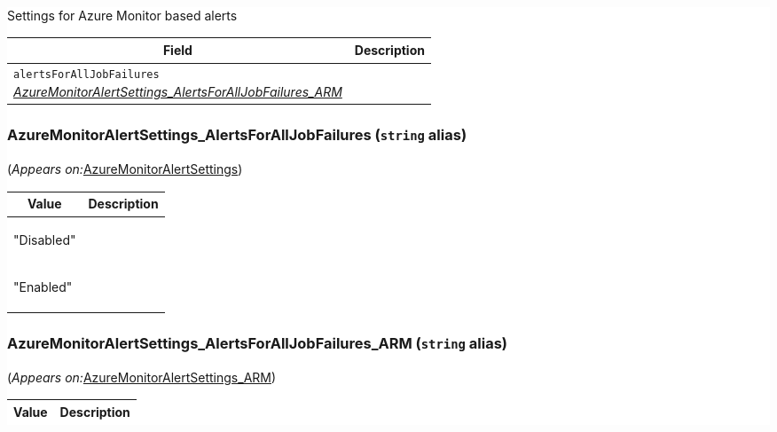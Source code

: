 </p>
<div>
<p>Settings for Azure Monitor based alerts</p>
</div>
<table>
<thead>
<tr>
<th>Field</th>
<th>Description</th>
</tr>
</thead>
<tbody>
<tr>
<td>
<code>alertsForAllJobFailures</code><br/>
<em>
<a href="#dataprotection.azure.com/v1api20230101.AzureMonitorAlertSettings_AlertsForAllJobFailures_ARM">
AzureMonitorAlertSettings_AlertsForAllJobFailures_ARM
</a>
</em>
</td>
<td>
</td>
</tr>
</tbody>
</table>
<h3 id="dataprotection.azure.com/v1api20230101.AzureMonitorAlertSettings_AlertsForAllJobFailures">AzureMonitorAlertSettings_AlertsForAllJobFailures
(<code>string</code> alias)</h3>
<p>
(<em>Appears on:</em><a href="#dataprotection.azure.com/v1api20230101.AzureMonitorAlertSettings">AzureMonitorAlertSettings</a>)
</p>
<div>
</div>
<table>
<thead>
<tr>
<th>Value</th>
<th>Description</th>
</tr>
</thead>
<tbody><tr><td><p>&#34;Disabled&#34;</p></td>
<td></td>
</tr><tr><td><p>&#34;Enabled&#34;</p></td>
<td></td>
</tr></tbody>
</table>
<h3 id="dataprotection.azure.com/v1api20230101.AzureMonitorAlertSettings_AlertsForAllJobFailures_ARM">AzureMonitorAlertSettings_AlertsForAllJobFailures_ARM
(<code>string</code> alias)</h3>
<p>
(<em>Appears on:</em><a href="#dataprotection.azure.com/v1api20230101.AzureMonitorAlertSettings_ARM">AzureMonitorAlertSettings_ARM</a>)
</p>
<div>
</div>
<table>
<thead>
<tr>
<th>Value</th>
<th>Description</th>
</tr>